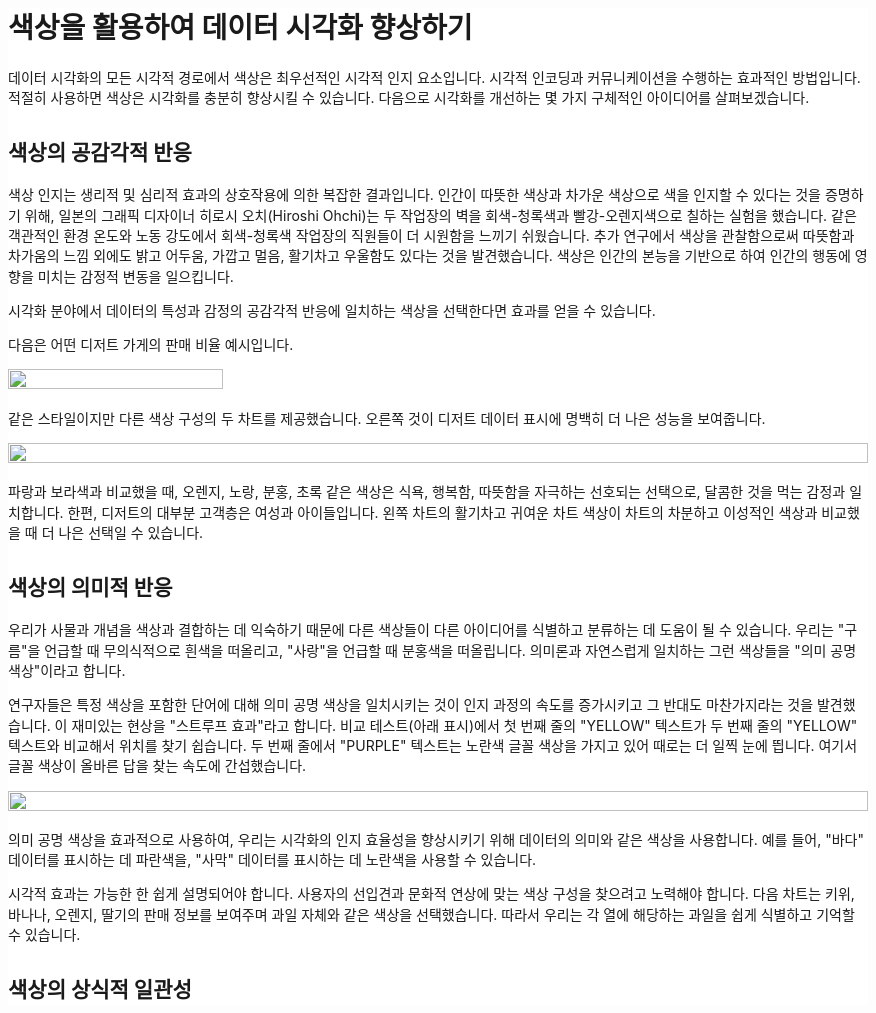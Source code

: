 # 색상을 활용하여 데이터 시각화 향상하기

데이터 시각화의 모든 시각적 경로에서 색상은 최우선적인 시각적 인지 요소입니다. 시각적 인코딩과 커뮤니케이션을 수행하는 효과적인 방법입니다. 적절히 사용하면 색상은 시각화를 충분히 향상시킬 수 있습니다. 다음으로 시각화를 개선하는 몇 가지 구체적인 아이디어를 살펴보겠습니다.

## 색상의 공감각적 반응

색상 인지는 생리적 및 심리적 효과의 상호작용에 의한 복잡한 결과입니다. 인간이 따뜻한 색상과 차가운 색상으로 색을 인지할 수 있다는 것을 증명하기 위해, 일본의 그래픽 디자이너 히로시 오치(Hiroshi Ohchi)는 두 작업장의 벽을 회색-청록색과 빨강-오렌지색으로 칠하는 실험을 했습니다. 같은 객관적인 환경 온도와 노동 강도에서 회색-청록색 작업장의 직원들이 더 시원함을 느끼기 쉬웠습니다. 추가 연구에서 색상을 관찰함으로써 따뜻함과 차가움의 느낌 외에도 밝고 어두움, 가깝고 멀음, 활기차고 우울함도 있다는 것을 발견했습니다. 색상은 인간의 본능을 기반으로 하여 인간의 행동에 영향을 미치는 감정적 변동을 일으킵니다.

시각화 분야에서 데이터의 특성과 감정의 공감각적 반응에 일치하는 색상을 선택한다면 효과를 얻을 수 있습니다.

다음은 어떤 디저트 가게의 판매 비율 예시입니다.

<img max-width="830" width="50%" height="100%"
src="images/design/color/color01.png">
</img>

같은 스타일이지만 다른 색상 구성의 두 차트를 제공했습니다. 오른쪽 것이 디저트 데이터 표시에 명백히 더 나은 성능을 보여줍니다.

<img max-width="830" width="100%" height="100%"
src="images/design/color/color02.png">
</img>

파랑과 보라색과 비교했을 때, 오렌지, 노랑, 분홍, 초록 같은 색상은 식욕, 행복함, 따뜻함을 자극하는 선호되는 선택으로, 달콤한 것을 먹는 감정과 일치합니다. 한편, 디저트의 대부분 고객층은 여성과 아이들입니다. 왼쪽 차트의 활기차고 귀여운 차트 색상이 차트의 차분하고 이성적인 색상과 비교했을 때 더 나은 선택일 수 있습니다.

## 색상의 의미적 반응

우리가 사물과 개념을 색상과 결합하는 데 익숙하기 때문에 다른 색상들이 다른 아이디어를 식별하고 분류하는 데 도움이 될 수 있습니다. 우리는 "구름"을 언급할 때 무의식적으로 흰색을 떠올리고, "사랑"을 언급할 때 분홍색을 떠올립니다. 의미론과 자연스럽게 일치하는 그런 색상들을 "의미 공명 색상"이라고 합니다.

연구자들은 특정 색상을 포함한 단어에 대해 의미 공명 색상을 일치시키는 것이 인지 과정의 속도를 증가시키고 그 반대도 마찬가지라는 것을 발견했습니다. 이 재미있는 현상을 "스트루프 효과"라고 합니다. 비교 테스트(아래 표시)에서 첫 번째 줄의 "YELLOW" 텍스트가 두 번째 줄의 "YELLOW" 텍스트와 비교해서 위치를 찾기 쉽습니다. 두 번째 줄에서 "PURPLE" 텍스트는 노란색 글꼴 색상을 가지고 있어 때로는 더 일찍 눈에 띕니다. 여기서 글꼴 색상이 올바른 답을 찾는 속도에 간섭했습니다.

<img max-width="830" width="100%" height="100%"
src="images/design/color/color03.png">
</img>

의미 공명 색상을 효과적으로 사용하여, 우리는 시각화의 인지 효율성을 향상시키기 위해 데이터의 의미와 같은 색상을 사용합니다. 예를 들어, "바다" 데이터를 표시하는 데 파란색을, "사막" 데이터를 표시하는 데 노란색을 사용할 수 있습니다.

시각적 효과는 가능한 한 쉽게 설명되어야 합니다. 사용자의 선입견과 문화적 연상에 맞는 색상 구성을 찾으려고 노력해야 합니다. 다음 차트는 키위, 바나나, 오렌지, 딸기의 판매 정보를 보여주며 과일 자체와 같은 색상을 선택했습니다. 따라서 우리는 각 열에 해당하는 과일을 쉽게 식별하고 기억할 수 있습니다.

<iframe max-width="830" width="100%" height="400"
src="https://gallery.echartsjs.com/view-lite.html?cid=xry8WsXdOW">
</iframe>

## 색상의 상식적 일관성
